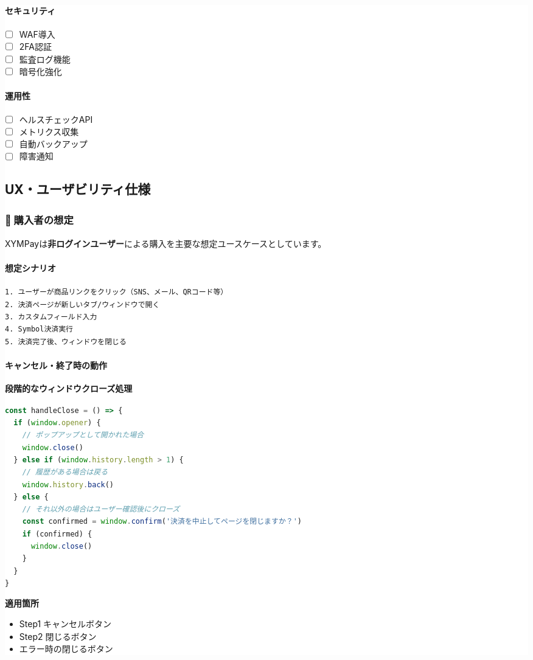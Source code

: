 #### セキュリティ
- [ ] WAF導入
- [ ] 2FA認証
- [ ] 監査ログ機能
- [ ] 暗号化強化

#### 運用性
- [ ] ヘルスチェックAPI
- [ ] メトリクス収集
- [ ] 自動バックアップ
- [ ] 障害通知

## UX・ユーザビリティ仕様

### 🛒 購入者の想定

XYMPayは**非ログインユーザー**による購入を主要な想定ユースケースとしています。

#### 想定シナリオ
```
1. ユーザーが商品リンクをクリック（SNS、メール、QRコード等）
2. 決済ページが新しいタブ/ウィンドウで開く
3. カスタムフィールド入力
4. Symbol決済実行
5. 決済完了後、ウィンドウを閉じる
```

#### キャンセル・終了時の動作

**段階的なウィンドウクローズ処理**
```typescript
const handleClose = () => {
  if (window.opener) {
    // ポップアップとして開かれた場合
    window.close()
  } else if (window.history.length > 1) {
    // 履歴がある場合は戻る
    window.history.back()
  } else {
    // それ以外の場合はユーザー確認後にクローズ
    const confirmed = window.confirm('決済を中止してページを閉じますか？')
    if (confirmed) {
      window.close()
    }
  }
}
```

**適用箇所**
- Step1 キャンセルボタン
- Step2 閉じるボタン  
- エラー時の閉じるボタン
